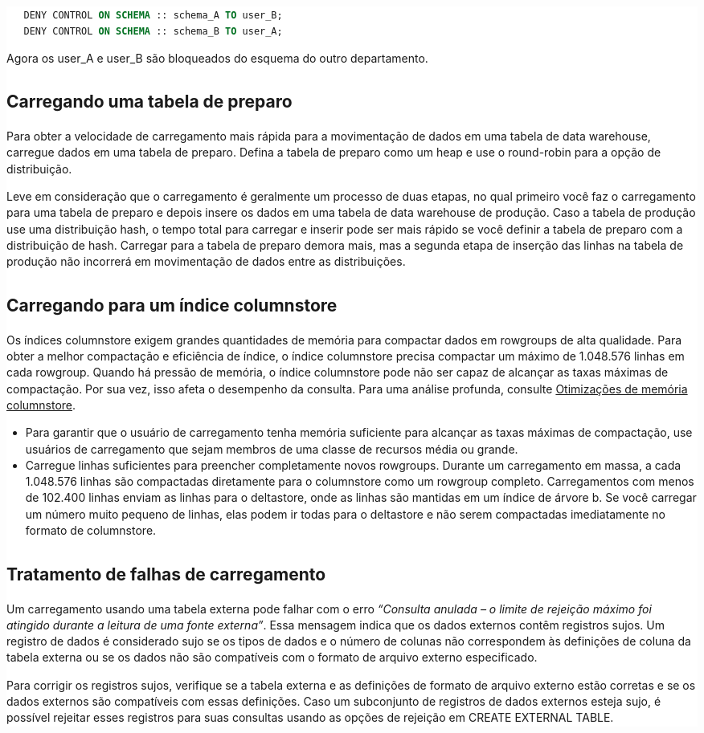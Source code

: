 ```sql
   DENY CONTROL ON SCHEMA :: schema_A TO user_B;
   DENY CONTROL ON SCHEMA :: schema_B TO user_A;
```

Agora os user_A e user_B são bloqueados do esquema do outro departamento.

## <a name="loading-to-a-staging-table"></a>Carregando uma tabela de preparo

Para obter a velocidade de carregamento mais rápida para a movimentação de dados em uma tabela de data warehouse, carregue dados em uma tabela de preparo.  Defina a tabela de preparo como um heap e use o round-robin para a opção de distribuição. 

Leve em consideração que o carregamento é geralmente um processo de duas etapas, no qual primeiro você faz o carregamento para uma tabela de preparo e depois insere os dados em uma tabela de data warehouse de produção. Caso a tabela de produção use uma distribuição hash, o tempo total para carregar e inserir pode ser mais rápido se você definir a tabela de preparo com a distribuição de hash. Carregar para a tabela de preparo demora mais, mas a segunda etapa de inserção das linhas na tabela de produção não incorrerá em movimentação de dados entre as distribuições.

## <a name="loading-to-a-columnstore-index"></a>Carregando para um índice columnstore

Os índices columnstore exigem grandes quantidades de memória para compactar dados em rowgroups de alta qualidade. Para obter a melhor compactação e eficiência de índice, o índice columnstore precisa compactar um máximo de 1.048.576 linhas em cada rowgroup. Quando há pressão de memória, o índice columnstore pode não ser capaz de alcançar as taxas máximas de compactação. Por sua vez, isso afeta o desempenho da consulta. Para uma análise profunda, consulte [Otimizações de memória columnstore](sql-data-warehouse-memory-optimizations-for-columnstore-compression.md).

- Para garantir que o usuário de carregamento tenha memória suficiente para alcançar as taxas máximas de compactação, use usuários de carregamento que sejam membros de uma classe de recursos média ou grande. 
- Carregue linhas suficientes para preencher completamente novos rowgroups. Durante um carregamento em massa, a cada 1.048.576 linhas são compactadas diretamente para o columnstore como um rowgroup completo. Carregamentos com menos de 102.400 linhas enviam as linhas para o deltastore, onde as linhas são mantidas em um índice de árvore b. Se você carregar um número muito pequeno de linhas, elas podem ir todas para o deltastore e não serem compactadas imediatamente no formato de columnstore.

## <a name="handling-loading-failures"></a>Tratamento de falhas de carregamento

Um carregamento usando uma tabela externa pode falhar com o erro *“Consulta anulada – o limite de rejeição máximo foi atingido durante a leitura de uma fonte externa”*. Essa mensagem indica que os dados externos contêm registros sujos. Um registro de dados é considerado sujo se os tipos de dados e o número de colunas não correspondem às definições de coluna da tabela externa ou se os dados não são compatíveis com o formato de arquivo externo especificado. 

Para corrigir os registros sujos, verifique se a tabela externa e as definições de formato de arquivo externo estão corretas e se os dados externos são compatíveis com essas definições. Caso um subconjunto de registros de dados externos esteja sujo, é possível rejeitar esses registros para suas consultas usando as opções de rejeição em CREATE EXTERNAL TABLE.
